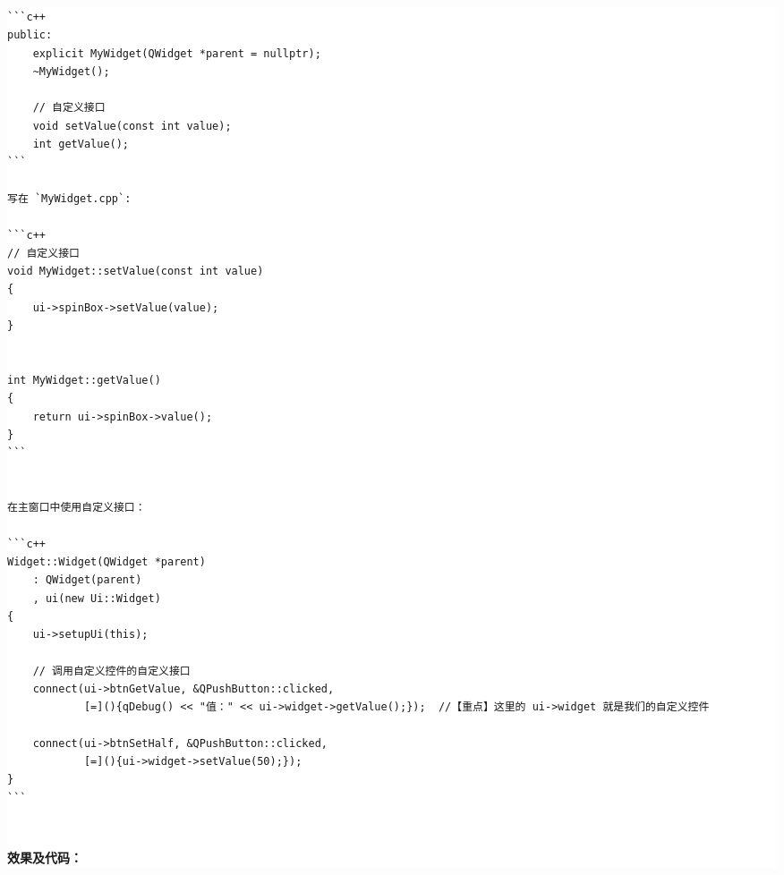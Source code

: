     ```c++
    public:
        explicit MyWidget(QWidget *parent = nullptr);
        ~MyWidget();
    
        // 自定义接口
        void setValue(const int value);
        int getValue();
    ```

    写在 `MyWidget.cpp`:

    ```c++
    // 自定义接口
    void MyWidget::setValue(const int value)
    {
        ui->spinBox->setValue(value);
    }
    
    
    int MyWidget::getValue()
    {
        return ui->spinBox->value();
    }
    ```


    在主窗口中使用自定义接口：
    
    ```c++
    Widget::Widget(QWidget *parent)
        : QWidget(parent)
        , ui(new Ui::Widget)
    {
        ui->setupUi(this);
    
        // 调用自定义控件的自定义接口
        connect(ui->btnGetValue, &QPushButton::clicked,
                [=](){qDebug() << "值：" << ui->widget->getValue();});  //【重点】这里的 ui->widget 就是我们的自定义控件
    
        connect(ui->btnSetHalf, &QPushButton::clicked,
                [=](){ui->widget->setValue(50);});
    }
    ```


​    

**效果及代码：**
